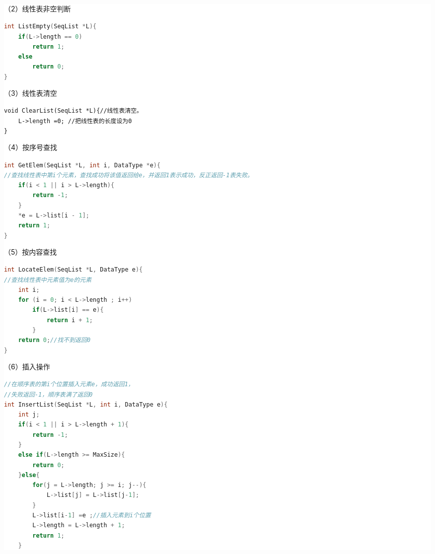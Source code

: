 （2）线性表非空判断

```c
int ListEmpty(SeqList *L){
    if(L->length == 0)
        return 1;
    else
        return 0;
}
```

（3）线性表清空

```
void ClearList(SeqList *L){//线性表清空。
	L->length =0; //把线性表的长度设为0
}
```



（4）按序号查找

```c
int GetElem(SeqList *L, int i, DataType *e){
//查找线性表中第i个元素，查找成功将该值返回给e，并返回1表示成功，反正返回-1表失败。
    if(i < 1 || i > L->length){
    	return -1;
	}
    *e = L->list[i - 1];
    return 1;
}
```



（5）按内容查找

```c
int LocateElem(SeqList *L, DataType e){
//查找线性表中元素值为e的元素
    int i;
    for (i = 0; i < L->length ; i++)
        if(L->list[i] == e){
        	return i + 1;
		}   
    return 0;//找不到返回0
}
```



（6）插入操作

```c
//在顺序表的第i个位置插入元素e，成功返回1，
//失败返回-1，顺序表满了返回0
int InsertList(SeqList *L, int i, DataType e){
    int j;
    if(i < 1 || i > L->length + 1){
        return -1;
    }
    else if(L->length >= MaxSize){
        return 0;
    }else{
        for(j = L->length; j >= i; j--){
            L->list[j] = L->list[j-1];
        }
        L->list[i-1] =e ;//插入元素到i个位置
        L->length = L->length + 1;
        return 1;
    }
```